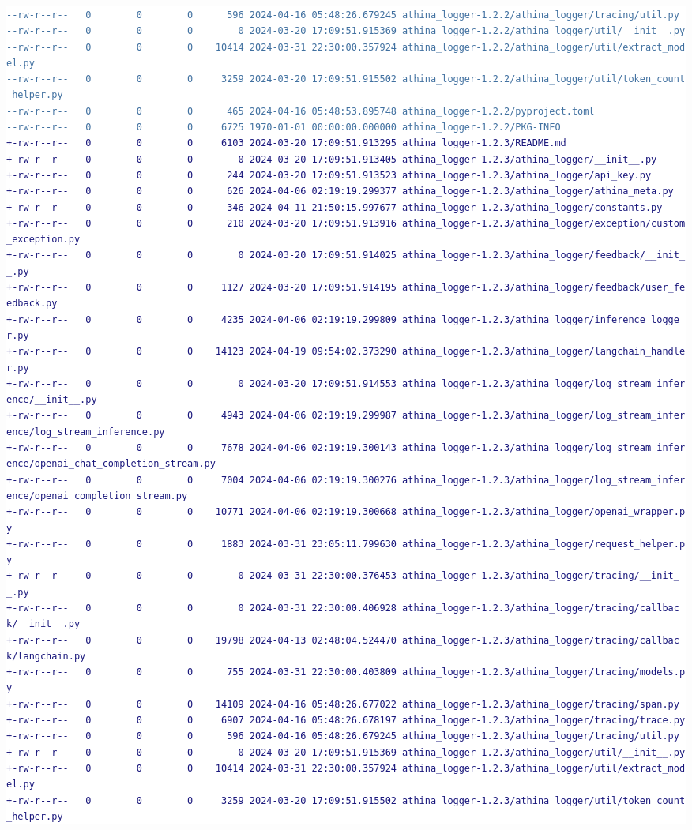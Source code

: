 ```diff
--rw-r--r--   0        0        0      596 2024-04-16 05:48:26.679245 athina_logger-1.2.2/athina_logger/tracing/util.py
--rw-r--r--   0        0        0        0 2024-03-20 17:09:51.915369 athina_logger-1.2.2/athina_logger/util/__init__.py
--rw-r--r--   0        0        0    10414 2024-03-31 22:30:00.357924 athina_logger-1.2.2/athina_logger/util/extract_model.py
--rw-r--r--   0        0        0     3259 2024-03-20 17:09:51.915502 athina_logger-1.2.2/athina_logger/util/token_count_helper.py
--rw-r--r--   0        0        0      465 2024-04-16 05:48:53.895748 athina_logger-1.2.2/pyproject.toml
--rw-r--r--   0        0        0     6725 1970-01-01 00:00:00.000000 athina_logger-1.2.2/PKG-INFO
+-rw-r--r--   0        0        0     6103 2024-03-20 17:09:51.913295 athina_logger-1.2.3/README.md
+-rw-r--r--   0        0        0        0 2024-03-20 17:09:51.913405 athina_logger-1.2.3/athina_logger/__init__.py
+-rw-r--r--   0        0        0      244 2024-03-20 17:09:51.913523 athina_logger-1.2.3/athina_logger/api_key.py
+-rw-r--r--   0        0        0      626 2024-04-06 02:19:19.299377 athina_logger-1.2.3/athina_logger/athina_meta.py
+-rw-r--r--   0        0        0      346 2024-04-11 21:50:15.997677 athina_logger-1.2.3/athina_logger/constants.py
+-rw-r--r--   0        0        0      210 2024-03-20 17:09:51.913916 athina_logger-1.2.3/athina_logger/exception/custom_exception.py
+-rw-r--r--   0        0        0        0 2024-03-20 17:09:51.914025 athina_logger-1.2.3/athina_logger/feedback/__init__.py
+-rw-r--r--   0        0        0     1127 2024-03-20 17:09:51.914195 athina_logger-1.2.3/athina_logger/feedback/user_feedback.py
+-rw-r--r--   0        0        0     4235 2024-04-06 02:19:19.299809 athina_logger-1.2.3/athina_logger/inference_logger.py
+-rw-r--r--   0        0        0    14123 2024-04-19 09:54:02.373290 athina_logger-1.2.3/athina_logger/langchain_handler.py
+-rw-r--r--   0        0        0        0 2024-03-20 17:09:51.914553 athina_logger-1.2.3/athina_logger/log_stream_inference/__init__.py
+-rw-r--r--   0        0        0     4943 2024-04-06 02:19:19.299987 athina_logger-1.2.3/athina_logger/log_stream_inference/log_stream_inference.py
+-rw-r--r--   0        0        0     7678 2024-04-06 02:19:19.300143 athina_logger-1.2.3/athina_logger/log_stream_inference/openai_chat_completion_stream.py
+-rw-r--r--   0        0        0     7004 2024-04-06 02:19:19.300276 athina_logger-1.2.3/athina_logger/log_stream_inference/openai_completion_stream.py
+-rw-r--r--   0        0        0    10771 2024-04-06 02:19:19.300668 athina_logger-1.2.3/athina_logger/openai_wrapper.py
+-rw-r--r--   0        0        0     1883 2024-03-31 23:05:11.799630 athina_logger-1.2.3/athina_logger/request_helper.py
+-rw-r--r--   0        0        0        0 2024-03-31 22:30:00.376453 athina_logger-1.2.3/athina_logger/tracing/__init__.py
+-rw-r--r--   0        0        0        0 2024-03-31 22:30:00.406928 athina_logger-1.2.3/athina_logger/tracing/callback/__init__.py
+-rw-r--r--   0        0        0    19798 2024-04-13 02:48:04.524470 athina_logger-1.2.3/athina_logger/tracing/callback/langchain.py
+-rw-r--r--   0        0        0      755 2024-03-31 22:30:00.403809 athina_logger-1.2.3/athina_logger/tracing/models.py
+-rw-r--r--   0        0        0    14109 2024-04-16 05:48:26.677022 athina_logger-1.2.3/athina_logger/tracing/span.py
+-rw-r--r--   0        0        0     6907 2024-04-16 05:48:26.678197 athina_logger-1.2.3/athina_logger/tracing/trace.py
+-rw-r--r--   0        0        0      596 2024-04-16 05:48:26.679245 athina_logger-1.2.3/athina_logger/tracing/util.py
+-rw-r--r--   0        0        0        0 2024-03-20 17:09:51.915369 athina_logger-1.2.3/athina_logger/util/__init__.py
+-rw-r--r--   0        0        0    10414 2024-03-31 22:30:00.357924 athina_logger-1.2.3/athina_logger/util/extract_model.py
+-rw-r--r--   0        0        0     3259 2024-03-20 17:09:51.915502 athina_logger-1.2.3/athina_logger/util/token_count_helper.py
```